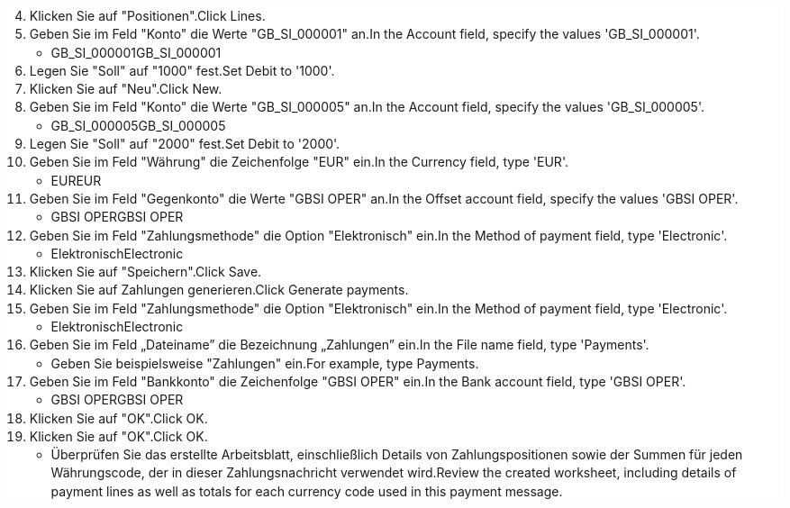 4. <span data-ttu-id="0dcc2-262">Klicken Sie auf "Positionen".</span><span class="sxs-lookup"><span data-stu-id="0dcc2-262">Click Lines.</span></span>
5. <span data-ttu-id="0dcc2-263">Geben Sie im Feld "Konto" die Werte "GB_SI_000001" an.</span><span class="sxs-lookup"><span data-stu-id="0dcc2-263">In the Account field, specify the values 'GB_SI_000001'.</span></span>
    * <span data-ttu-id="0dcc2-264">GB_SI_000001</span><span class="sxs-lookup"><span data-stu-id="0dcc2-264">GB_SI_000001</span></span>  
6. <span data-ttu-id="0dcc2-265">Legen Sie "Soll" auf "1000" fest.</span><span class="sxs-lookup"><span data-stu-id="0dcc2-265">Set Debit to '1000'.</span></span>
7. <span data-ttu-id="0dcc2-266">Klicken Sie auf "Neu".</span><span class="sxs-lookup"><span data-stu-id="0dcc2-266">Click New.</span></span>
8. <span data-ttu-id="0dcc2-267">Geben Sie im Feld "Konto" die Werte "GB_SI_000005" an.</span><span class="sxs-lookup"><span data-stu-id="0dcc2-267">In the Account field, specify the values 'GB_SI_000005'.</span></span>
    * <span data-ttu-id="0dcc2-268">GB_SI_000005</span><span class="sxs-lookup"><span data-stu-id="0dcc2-268">GB_SI_000005</span></span>  
9. <span data-ttu-id="0dcc2-269">Legen Sie "Soll" auf "2000" fest.</span><span class="sxs-lookup"><span data-stu-id="0dcc2-269">Set Debit to '2000'.</span></span>
10. <span data-ttu-id="0dcc2-270">Geben Sie im Feld "Währung" die Zeichenfolge "EUR" ein.</span><span class="sxs-lookup"><span data-stu-id="0dcc2-270">In the Currency field, type 'EUR'.</span></span>
    * <span data-ttu-id="0dcc2-271">EUR</span><span class="sxs-lookup"><span data-stu-id="0dcc2-271">EUR</span></span>  
11. <span data-ttu-id="0dcc2-272">Geben Sie im Feld "Gegenkonto" die Werte "GBSI OPER" an.</span><span class="sxs-lookup"><span data-stu-id="0dcc2-272">In the Offset account field, specify the values 'GBSI OPER'.</span></span>
    * <span data-ttu-id="0dcc2-273">GBSI OPER</span><span class="sxs-lookup"><span data-stu-id="0dcc2-273">GBSI OPER</span></span>  
12. <span data-ttu-id="0dcc2-274">Geben Sie im Feld "Zahlungsmethode" die Option "Elektronisch" ein.</span><span class="sxs-lookup"><span data-stu-id="0dcc2-274">In the Method of payment field, type 'Electronic'.</span></span>
    * <span data-ttu-id="0dcc2-275">Elektronisch</span><span class="sxs-lookup"><span data-stu-id="0dcc2-275">Electronic</span></span>  
13. <span data-ttu-id="0dcc2-276">Klicken Sie auf "Speichern".</span><span class="sxs-lookup"><span data-stu-id="0dcc2-276">Click Save.</span></span>
14. <span data-ttu-id="0dcc2-277">Klicken Sie auf Zahlungen generieren.</span><span class="sxs-lookup"><span data-stu-id="0dcc2-277">Click Generate payments.</span></span>
15. <span data-ttu-id="0dcc2-278">Geben Sie im Feld "Zahlungsmethode" die Option "Elektronisch" ein.</span><span class="sxs-lookup"><span data-stu-id="0dcc2-278">In the Method of payment field, type 'Electronic'.</span></span>
    * <span data-ttu-id="0dcc2-279">Elektronisch</span><span class="sxs-lookup"><span data-stu-id="0dcc2-279">Electronic</span></span>  
16. <span data-ttu-id="0dcc2-280">Geben Sie im Feld „Dateiname” die Bezeichnung „Zahlungen” ein.</span><span class="sxs-lookup"><span data-stu-id="0dcc2-280">In the File name field, type 'Payments'.</span></span>
    * <span data-ttu-id="0dcc2-281">Geben Sie beispielsweise "Zahlungen" ein.</span><span class="sxs-lookup"><span data-stu-id="0dcc2-281">For example, type Payments.</span></span>  
17. <span data-ttu-id="0dcc2-282">Geben Sie im Feld "Bankkonto" die Zeichenfolge "GBSI OPER" ein.</span><span class="sxs-lookup"><span data-stu-id="0dcc2-282">In the Bank account field, type 'GBSI OPER'.</span></span>
    * <span data-ttu-id="0dcc2-283">GBSI OPER</span><span class="sxs-lookup"><span data-stu-id="0dcc2-283">GBSI OPER</span></span>  
18. <span data-ttu-id="0dcc2-284">Klicken Sie auf "OK".</span><span class="sxs-lookup"><span data-stu-id="0dcc2-284">Click OK.</span></span>
19. <span data-ttu-id="0dcc2-285">Klicken Sie auf "OK".</span><span class="sxs-lookup"><span data-stu-id="0dcc2-285">Click OK.</span></span>
    * <span data-ttu-id="0dcc2-286">Überprüfen Sie das erstellte Arbeitsblatt, einschließlich Details von Zahlungspositionen sowie der Summen für jeden Währungscode, der in dieser Zahlungsnachricht verwendet wird.</span><span class="sxs-lookup"><span data-stu-id="0dcc2-286">Review the created worksheet, including details of payment lines as well as totals for each currency code used in this payment message.</span></span>  



